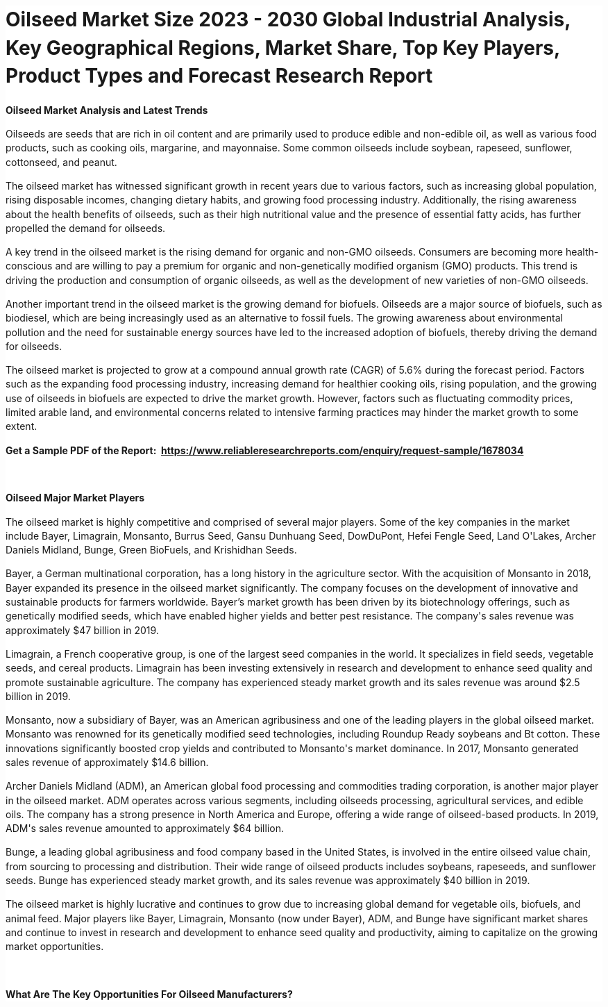 <p><h1>Oilseed Market Size 2023 - 2030 Global Industrial Analysis, Key Geographical Regions, Market Share, Top Key Players, Product Types and Forecast Research Report</h1></p><p><strong>Oilseed Market Analysis and Latest Trends</strong></p>
<p><p>Oilseeds are seeds that are rich in oil content and are primarily used to produce edible and non-edible oil, as well as various food products, such as cooking oils, margarine, and mayonnaise. Some common oilseeds include soybean, rapeseed, sunflower, cottonseed, and peanut.</p><p>The oilseed market has witnessed significant growth in recent years due to various factors, such as increasing global population, rising disposable incomes, changing dietary habits, and growing food processing industry. Additionally, the rising awareness about the health benefits of oilseeds, such as their high nutritional value and the presence of essential fatty acids, has further propelled the demand for oilseeds.</p><p>A key trend in the oilseed market is the rising demand for organic and non-GMO oilseeds. Consumers are becoming more health-conscious and are willing to pay a premium for organic and non-genetically modified organism (GMO) products. This trend is driving the production and consumption of organic oilseeds, as well as the development of new varieties of non-GMO oilseeds.</p><p>Another important trend in the oilseed market is the growing demand for biofuels. Oilseeds are a major source of biofuels, such as biodiesel, which are being increasingly used as an alternative to fossil fuels. The growing awareness about environmental pollution and the need for sustainable energy sources have led to the increased adoption of biofuels, thereby driving the demand for oilseeds.</p><p>The oilseed market is projected to grow at a compound annual growth rate (CAGR) of 5.6% during the forecast period. Factors such as the expanding food processing industry, increasing demand for healthier cooking oils, rising population, and the growing use of oilseeds in biofuels are expected to drive the market growth. However, factors such as fluctuating commodity prices, limited arable land, and environmental concerns related to intensive farming practices may hinder the market growth to some extent.</p></p>
<p><strong>Get a Sample PDF of the Report:&nbsp; <a href="https://www.reliableresearchreports.com/enquiry/request-sample/1678034">https://www.reliableresearchreports.com/enquiry/request-sample/1678034</a></strong></p>
<p>&nbsp;</p>
<p><strong>Oilseed Major Market Players</strong></p>
<p><p>The oilseed market is highly competitive and comprised of several major players. Some of the key companies in the market include Bayer, Limagrain, Monsanto, Burrus Seed, Gansu Dunhuang Seed, DowDuPont, Hefei Fengle Seed, Land O'Lakes, Archer Daniels Midland, Bunge, Green BioFuels, and Krishidhan Seeds.</p><p>Bayer, a German multinational corporation, has a long history in the agriculture sector. With the acquisition of Monsanto in 2018, Bayer expanded its presence in the oilseed market significantly. The company focuses on the development of innovative and sustainable products for farmers worldwide. Bayer’s market growth has been driven by its biotechnology offerings, such as genetically modified seeds, which have enabled higher yields and better pest resistance. The company's sales revenue was approximately $47 billion in 2019.</p><p>Limagrain, a French cooperative group, is one of the largest seed companies in the world. It specializes in field seeds, vegetable seeds, and cereal products. Limagrain has been investing extensively in research and development to enhance seed quality and promote sustainable agriculture. The company has experienced steady market growth and its sales revenue was around $2.5 billion in 2019.</p><p>Monsanto, now a subsidiary of Bayer, was an American agribusiness and one of the leading players in the global oilseed market. Monsanto was renowned for its genetically modified seed technologies, including Roundup Ready soybeans and Bt cotton. These innovations significantly boosted crop yields and contributed to Monsanto's market dominance. In 2017, Monsanto generated sales revenue of approximately $14.6 billion.</p><p>Archer Daniels Midland (ADM), an American global food processing and commodities trading corporation, is another major player in the oilseed market. ADM operates across various segments, including oilseeds processing, agricultural services, and edible oils. The company has a strong presence in North America and Europe, offering a wide range of oilseed-based products. In 2019, ADM's sales revenue amounted to approximately $64 billion.</p><p>Bunge, a leading global agribusiness and food company based in the United States, is involved in the entire oilseed value chain, from sourcing to processing and distribution. Their wide range of oilseed products includes soybeans, rapeseeds, and sunflower seeds. Bunge has experienced steady market growth, and its sales revenue was approximately $40 billion in 2019.</p><p>The oilseed market is highly lucrative and continues to grow due to increasing global demand for vegetable oils, biofuels, and animal feed. Major players like Bayer, Limagrain, Monsanto (now under Bayer), ADM, and Bunge have significant market shares and continue to invest in research and development to enhance seed quality and productivity, aiming to capitalize on the growing market opportunities.</p></p>
<p>&nbsp;</p>
<p><strong>What Are The Key Opportunities For Oilseed Manufacturers?</strong></p>